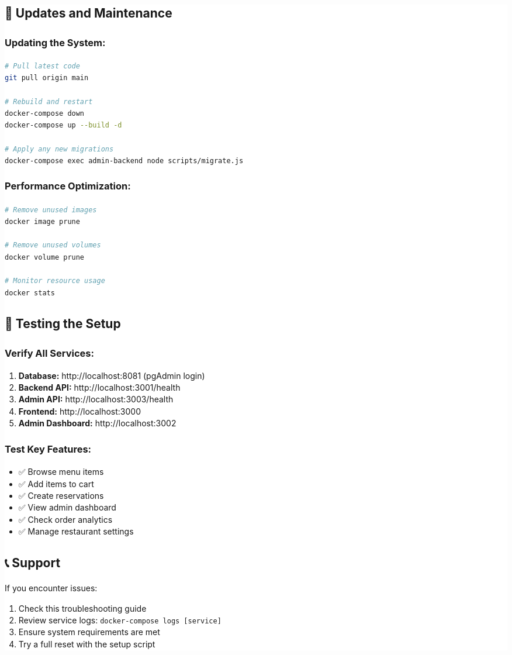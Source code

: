 ## 🔄 Updates and Maintenance

### Updating the System:
```bash
# Pull latest code
git pull origin main

# Rebuild and restart
docker-compose down
docker-compose up --build -d

# Apply any new migrations
docker-compose exec admin-backend node scripts/migrate.js
```

### Performance Optimization:
```bash
# Remove unused images
docker image prune

# Remove unused volumes
docker volume prune

# Monitor resource usage
docker stats
```

## 🧪 Testing the Setup

### Verify All Services:
1. **Database:** http://localhost:8081 (pgAdmin login)
2. **Backend API:** http://localhost:3001/health
3. **Admin API:** http://localhost:3003/health
4. **Frontend:** http://localhost:3000
5. **Admin Dashboard:** http://localhost:3002

### Test Key Features:
- ✅ Browse menu items
- ✅ Add items to cart
- ✅ Create reservations
- ✅ View admin dashboard
- ✅ Check order analytics
- ✅ Manage restaurant settings

## 📞 Support

If you encounter issues:
1. Check this troubleshooting guide
2. Review service logs: `docker-compose logs [service]`
3. Ensure system requirements are met
4. Try a full reset with the setup script
